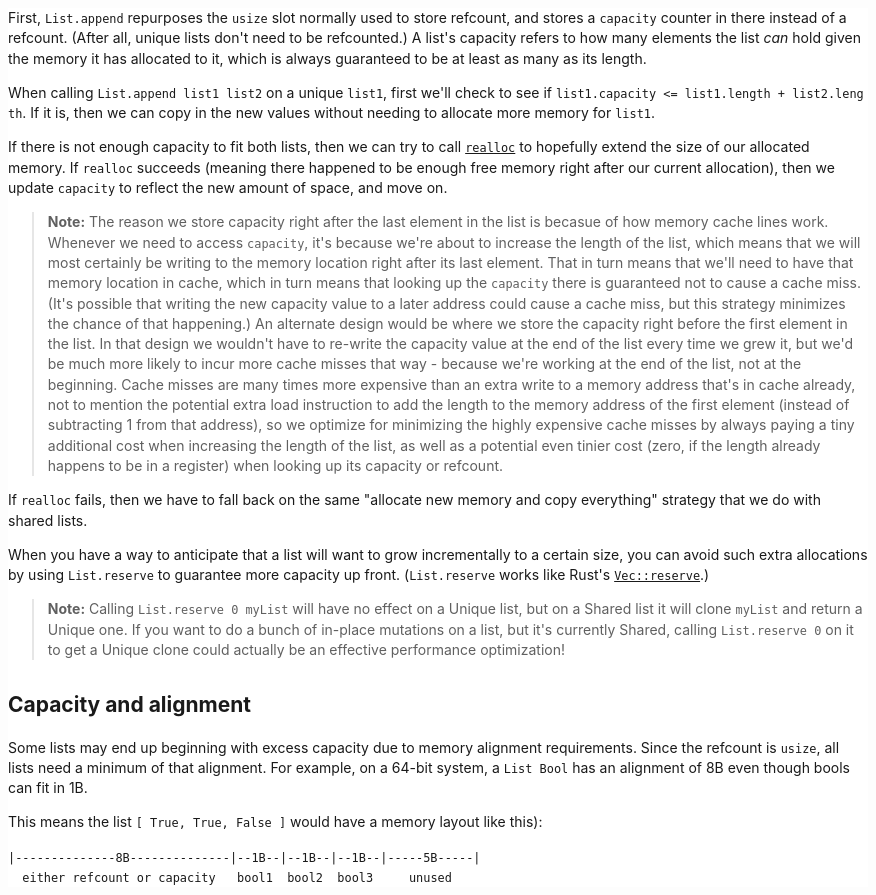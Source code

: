 First, `List.append` repurposes the `usize` slot normally used to store refcount, and stores a `capacity` counter in there instead of a refcount. (After all, unique lists don't need to be refcounted.) A list's capacity refers to how many elements the list *can* hold given the memory it has allocated to it, which is always guaranteed to be at least as many as its length.

When calling `List.append list1 list2` on a unique `list1`, first we'll check to see if `list1.capacity <= list1.length + list2.length`. If it is, then we can copy in the new values without needing to allocate more memory for `list1`.

If there is not enough capacity to fit both lists, then we can try to call [`realloc`](https://docs.microsoft.com/en-us/cpp/c-runtime-library/reference/realloc?view=vs-2019) to hopefully extend the size of our allocated memory. If `realloc` succeeds (meaning there happened to be enough free memory right after our current allocation), then we update `capacity` to reflect the new amount of space, and move on.

> **Note:** The reason we store capacity right after the last element in the list is becasue of how memory cache lines work. Whenever we need to access `capacity`, it's because we're about to increase the length of the list, which means that we will most certainly be writing to the memory location right after its last element. That in turn means that we'll need to have that memory location in cache, which in turn means that looking up the `capacity` there is guaranteed not to cause a cache miss. (It's possible that writing the new capacity value to a later address could cause a cache miss, but this strategy minimizes the chance of that happening.) An alternate design would be where we store the capacity right before the first element in the list. In that design we wouldn't have to re-write the capacity value at the end of the list every time we grew it, but we'd be much more likely to incur more cache misses that way - because we're working at the end of the list, not at the beginning. Cache misses are many times more expensive than an extra write to a memory address that's in cache already, not to mention the potential extra load instruction to add the length to the memory address of the first element (instead of subtracting 1 from that address), so we optimize for minimizing the highly expensive cache misses by always paying a tiny additional cost when increasing the length of the list, as well as a potential even tinier cost (zero, if the length already happens to be in a register) when looking up its capacity or refcount.

If `realloc` fails, then we have to fall back on the same "allocate new memory and copy everything" strategy that we do with shared lists.

When you have a way to anticipate that a list will want to grow incrementally to a certain size, you can avoid such extra allocations by using `List.reserve` to guarantee more capacity up front. (`List.reserve` works like Rust's [`Vec::reserve`](https://doc.rust-lang.org/std/vec/struct.Vec.html#method.reserve).)

> **Note:** Calling `List.reserve 0 myList` will have no effect on a Unique list, but on a Shared list it will clone `myList` and return a Unique one. If you want to do a bunch of in-place mutations on a list, but it's currently Shared, calling `List.reserve 0` on it to get a Unique clone could actually be an effective performance optimization!

## Capacity and alignment

Some lists may end up beginning with excess capacity due to memory alignment requirements. Since the refcount is `usize`, all lists need a minimum of that alignment. For example, on a 64-bit system, a `List Bool` has an alignment of 8B even though bools can fit in 1B.

This means the list `[ True, True, False ]` would have a memory layout like this):

```
|--------------8B--------------|--1B--|--1B--|--1B--|-----5B-----|
  either refcount or capacity   bool1  bool2  bool3     unused
```
